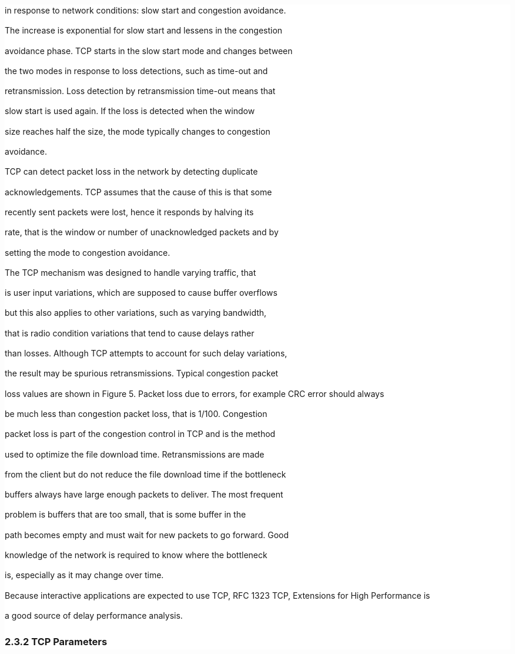 in response to network conditions: slow start and congestion avoidance.

The increase is exponential for slow start and lessens in the congestion

avoidance phase. TCP starts in the slow start mode and changes between

the two modes in response to loss detections, such as time-out and

retransmission. Loss detection by retransmission time-out means that

slow start is used again. If the loss is detected when the window

size reaches half the size, the mode typically changes to congestion

avoidance.

TCP can detect packet loss in the network by detecting duplicate

acknowledgements. TCP assumes that the cause of this is that some

recently sent packets were lost, hence it responds by halving its

rate, that is the window or number of unacknowledged packets and by

setting the mode to congestion avoidance.

The TCP mechanism was designed to handle varying traffic, that

is user input variations, which are supposed to cause buffer overflows

but this also applies to other variations, such as varying bandwidth,

that is radio condition variations that tend to cause delays rather

than losses. Although TCP attempts to account for such delay variations,

the result may be spurious retransmissions. Typical congestion packet

loss values are shown in  Figure 5. Packet loss due to errors, for example CRC error should always

be much less than congestion packet loss, that is 1/100. Congestion

packet loss is part of the congestion control in TCP and is the method

used to optimize the file download time. Retransmissions are made

from the client but do not reduce the file download time if the bottleneck

buffers always have large enough packets to deliver. The most frequent

problem is buffers that are too small, that is some buffer in the

path becomes empty and must wait for new packets to go forward. Good

knowledge of the network is required to know where the bottleneck

is, especially as it may change over time.

Because interactive applications are expected to use TCP, RFC 1323 TCP, Extensions for High Performance is

a good source of delay performance analysis.

### 2.3.2 TCP Parameters
